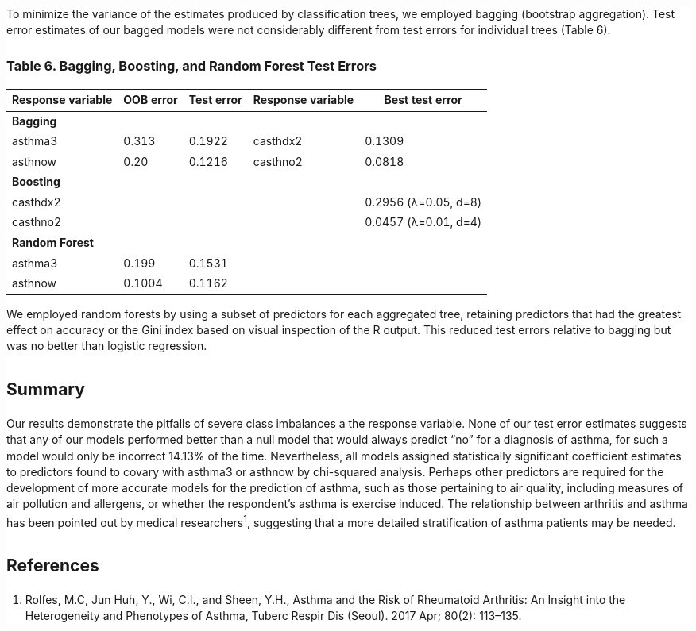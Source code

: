 To minimize the variance of the estimates produced by classification trees, we employed bagging (bootstrap aggregation). Test error estimates of our bagged models were not considerably different from test errors for individual trees (Table 6). 

### Table 6. Bagging, Boosting, and Random Forest Test Errors

| Response variable | OOB error| Test error| Response variable| Best test error|
|---------|---------|----------|----------|-----------|
|**Bagging**| | | |
|asthma3  | 0.313 | 0.1922 | casthdx2 | 0.1309 |
|asthnow  | 0.20  | 0.1216 | casthno2 | 0.0818 |
|**Boosting**| | | |
|casthdx2 | | | | 0.2956 (&lambda;=0.05, d=8)|
|casthno2 | | | | 0.0457 (&lambda;=0.01, d=4) |
|**Random Forest**| | | |
|asthma3 | 0.199 | 0.1531| | |
|asthnow | 0.1004| 0.1162| | |

We employed random forests by using a subset of predictors for each aggregated tree, retaining predictors that had the greatest effect on accuracy or the Gini index based on visual inspection of the R output. This reduced test errors relative to bagging but was no better than logistic regression.  

## Summary

Our results demonstrate the pitfalls of severe class imbalances a the response variable.  None of our test error estimates suggests that any of our models performed better than a null model that would always predict “no” for a diagnosis of asthma, for such a model would only be incorrect 14.13% of the time.  Nevertheless, all models assigned statistically significant coefficient estimates to predictors found to covary with asthma3 or asthnow by chi-squared analysis.  Perhaps other predictors are required for the development of more accurate models for the prediction of asthma, such as those pertaining to air quality, including measures of air pollution and allergens, or whether the respondent’s asthma is exercise induced.  The relationship between arthritis and asthma has been pointed out by medical researchers<sup>1</sup>, suggesting that a more detailed stratification of asthma patients may be needed.

## References

1. Rolfes, M.C, Jun Huh, Y., Wi, C.I., and Sheen, Y.H., Asthma and the Risk of Rheumatoid Arthritis: An Insight into the Heterogeneity and Phenotypes of Asthma, Tuberc Respir Dis (Seoul). 2017 Apr; 80(2): 113–135.

